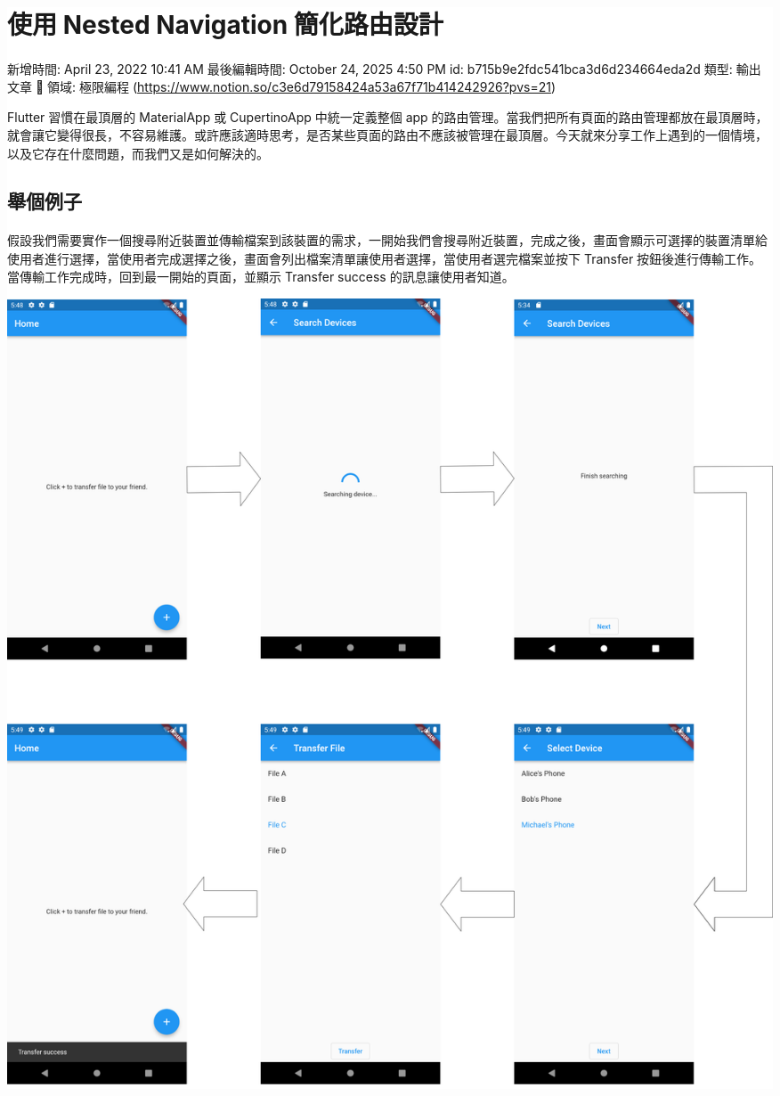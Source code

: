 # 使用 Nested Navigation 簡化路由設計

新增時間: April 23, 2022 10:41 AM
最後編輯時間: October 24, 2025 4:50 PM
id: b715b9e2fdc541bca3d6d234664eda2d
類型: 輸出文章
🧩 領域: 極限編程 (https://www.notion.so/c3e6d79158424a53a67f71b414242926?pvs=21)

Flutter 習慣在最頂層的 MaterialApp 或 CupertinoApp 中統一定義整個 app 的路由管理。當我們把所有頁面的路由管理都放在最頂層時，就會讓它變得很長，不容易維護。或許應該適時思考，是否某些頁面的路由不應該被管理在最頂層。今天就來分享工作上遇到的一個情境，以及它存在什麼問題，而我們又是如何解決的。

## 舉個例子

假設我們需要實作一個搜尋附近裝置並傳輸檔案到該裝置的需求，一開始我們會搜尋附近裝置，完成之後，畫面會顯示可選擇的裝置清單給使用者進行選擇，當使用者完成選擇之後，畫面會列出檔案清單讓使用者選擇，當使用者選完檔案並按下 Transfer 按鈕後進行傳輸工作。當傳輸工作完成時，回到最一開始的頁面，並顯示 Transfer success 的訊息讓使用者知道。

![nested navigation.drawio.png](%E4%BD%BF%E7%94%A8%20Nested%20Navigation%20%E7%B0%A1%E5%8C%96%E8%B7%AF%E7%94%B1%E8%A8%AD%E8%A8%88/nested_navigation.drawio.png)
